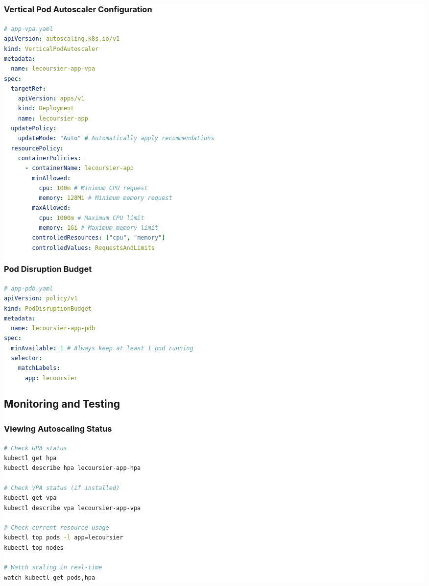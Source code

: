 ### Vertical Pod Autoscaler Configuration

```yaml
# app-vpa.yaml
apiVersion: autoscaling.k8s.io/v1
kind: VerticalPodAutoscaler
metadata:
  name: lecoursier-app-vpa
spec:
  targetRef:
    apiVersion: apps/v1
    kind: Deployment
    name: lecoursier-app
  updatePolicy:
    updateMode: "Auto" # Automatically apply recommendations
  resourcePolicy:
    containerPolicies:
      - containerName: lecoursier-app
        minAllowed:
          cpu: 100m # Minimum CPU request
          memory: 128Mi # Minimum memory request
        maxAllowed:
          cpu: 1000m # Maximum CPU limit
          memory: 1Gi # Maximum memory limit
        controlledResources: ["cpu", "memory"]
        controlledValues: RequestsAndLimits
```

### Pod Disruption Budget

```yaml
# app-pdb.yaml
apiVersion: policy/v1
kind: PodDisruptionBudget
metadata:
  name: lecoursier-app-pdb
spec:
  minAvailable: 1 # Always keep at least 1 pod running
  selector:
    matchLabels:
      app: lecoursier
```

## Monitoring and Testing

### Viewing Autoscaling Status

```bash
# Check HPA status
kubectl get hpa
kubectl describe hpa lecoursier-app-hpa

# Check VPA status (if installed)
kubectl get vpa
kubectl describe vpa lecoursier-app-vpa

# Check current resource usage
kubectl top pods -l app=lecoursier
kubectl top nodes

# Watch scaling in real-time
watch kubectl get pods,hpa
```
